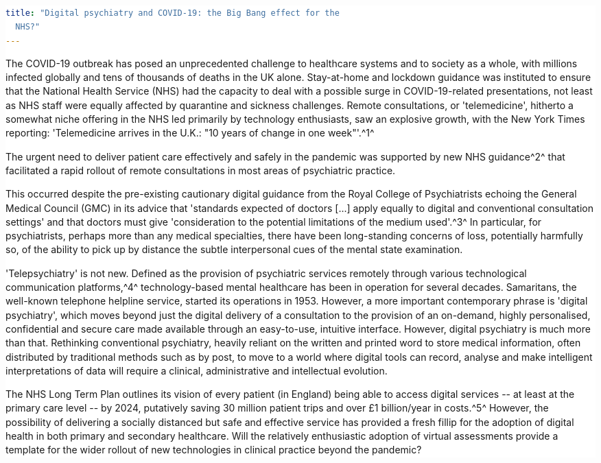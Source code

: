 ```yaml
title: "Digital psychiatry and COVID-19: the Big Bang effect for the
  NHS?"
---
```


The COVID-19 outbreak has posed an unprecedented challenge to healthcare
systems and to society as a whole, with millions infected globally and
tens of thousands of deaths in the UK alone. Stay-at-home and lockdown
guidance was instituted to ensure that the National Health Service (NHS)
had the capacity to deal with a possible surge in COVID-19-related
presentations, not least as NHS staff were equally affected by
quarantine and sickness challenges. Remote consultations, or
'telemedicine', hitherto a somewhat niche offering in the NHS led
primarily by technology enthusiasts, saw an explosive growth, with the
New York Times reporting: 'Telemedicine arrives in the U.K.: "10 years
of change in one week"'.^1^

The urgent need to deliver patient care effectively and safely in the
pandemic was supported by new NHS guidance^2^ that facilitated a rapid
rollout of remote consultations in most areas of psychiatric practice.

This occurred despite the pre-existing cautionary digital guidance from
the Royal College of Psychiatrists echoing the General Medical Council
(GMC) in its advice that 'standards expected of doctors \[...\] apply
equally to digital and conventional consultation settings' and that
doctors must give 'consideration to the potential limitations of the
medium used'.^3^ In particular, for psychiatrists, perhaps more than any
medical specialties, there have been long-standing concerns of loss,
potentially harmfully so, of the ability to pick up by distance the
subtle interpersonal cues of the mental state examination.

'Telepsychiatry' is not new. Defined as the provision of psychiatric
services remotely through various technological communication
platforms,^4^ technology-based mental healthcare has been in operation
for several decades. Samaritans, the well-known telephone helpline
service, started its operations in 1953. However, a more important
contemporary phrase is 'digital psychiatry', which moves beyond just the
digital delivery of a consultation to the provision of an on-demand,
highly personalised, confidential and secure care made available through
an easy-to-use, intuitive interface. However, digital psychiatry is much
more than that. Rethinking conventional psychiatry, heavily reliant on
the written and printed word to store medical information, often
distributed by traditional methods such as by post, to move to a world
where digital tools can record, analyse and make intelligent
interpretations of data will require a clinical, administrative and
intellectual evolution.

The NHS Long Term Plan outlines its vision of every patient (in England)
being able to access digital services -- at least at the primary care
level -- by 2024, putatively saving 30 million patient trips and over
£1 billion/year in costs.^5^ However, the possibility of delivering a
socially distanced but safe and effective service has provided a fresh
fillip for the adoption of digital health in both primary and secondary
healthcare. Will the relatively enthusiastic adoption of virtual
assessments provide a template for the wider rollout of new technologies
in clinical practice beyond the pandemic?
